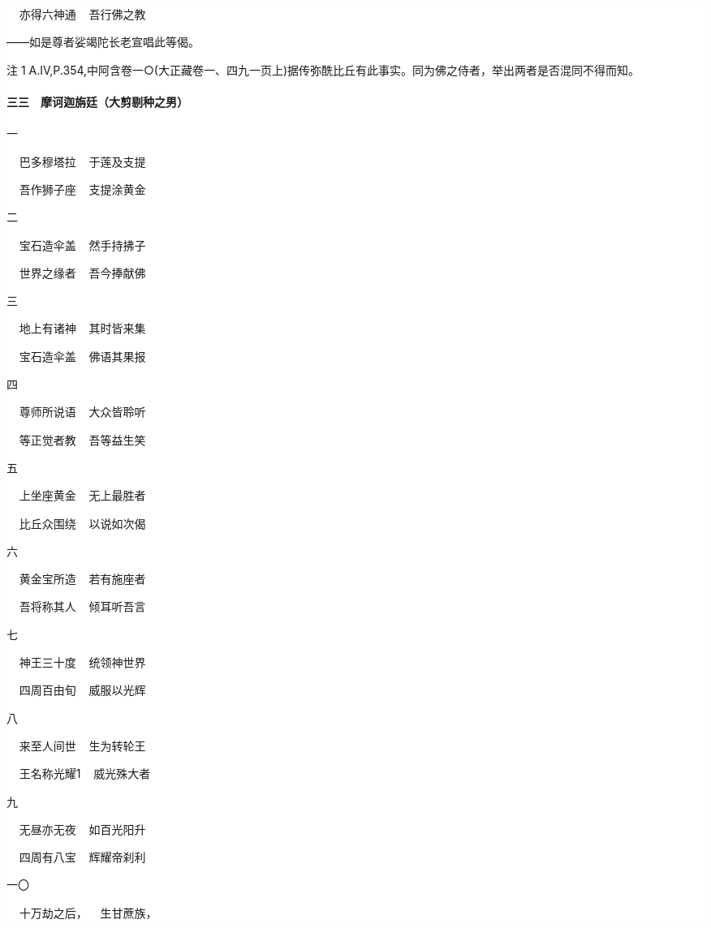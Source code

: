 &nbsp;&nbsp;&nbsp;&nbsp;亦得六神通&nbsp;&nbsp;&nbsp;&nbsp;吾行佛之教

——如是尊者娑竭陀长老宣唱此等偈。

注 1 A.IV,P.354,中阿含卷一○(大正藏卷一、四九一页上)据传弥酰比丘有此事实。同为佛之侍者，举出两者是否混同不得而知。

#### 三三　摩诃迦旃廷（大剪剔种之男）

一

&nbsp;&nbsp;&nbsp;&nbsp;巴多穆塔拉&nbsp;&nbsp;&nbsp;&nbsp;于莲及支提

&nbsp;&nbsp;&nbsp;&nbsp;吾作狮子座&nbsp;&nbsp;&nbsp;&nbsp;支提涂黄金

二

&nbsp;&nbsp;&nbsp;&nbsp;宝石造伞盖&nbsp;&nbsp;&nbsp;&nbsp;然手持拂子

&nbsp;&nbsp;&nbsp;&nbsp;世界之缘者&nbsp;&nbsp;&nbsp;&nbsp;吾今捧献佛

三

&nbsp;&nbsp;&nbsp;&nbsp;地上有诸神&nbsp;&nbsp;&nbsp;&nbsp;其时皆来集

&nbsp;&nbsp;&nbsp;&nbsp;宝石造伞盖&nbsp;&nbsp;&nbsp;&nbsp;佛语其果报

四

&nbsp;&nbsp;&nbsp;&nbsp;尊师所说语&nbsp;&nbsp;&nbsp;&nbsp;大众皆聆听

&nbsp;&nbsp;&nbsp;&nbsp;等正觉者教&nbsp;&nbsp;&nbsp;&nbsp;吾等益生笑

五

&nbsp;&nbsp;&nbsp;&nbsp;上坐座黄金&nbsp;&nbsp;&nbsp;&nbsp;无上最胜者

&nbsp;&nbsp;&nbsp;&nbsp;比丘众围绕&nbsp;&nbsp;&nbsp;&nbsp;以说如次偈

六

&nbsp;&nbsp;&nbsp;&nbsp;黄金宝所造&nbsp;&nbsp;&nbsp;&nbsp;若有施座者

&nbsp;&nbsp;&nbsp;&nbsp;吾将称其人&nbsp;&nbsp;&nbsp;&nbsp;倾耳听吾言

七

&nbsp;&nbsp;&nbsp;&nbsp;神王三十度&nbsp;&nbsp;&nbsp;&nbsp;统领神世界

&nbsp;&nbsp;&nbsp;&nbsp;四周百由旬&nbsp;&nbsp;&nbsp;&nbsp;威服以光辉

八

&nbsp;&nbsp;&nbsp;&nbsp;来至人间世&nbsp;&nbsp;&nbsp;&nbsp;生为转轮王

&nbsp;&nbsp;&nbsp;&nbsp;王名称光耀1&nbsp;&nbsp;&nbsp;&nbsp;威光殊大者

九

&nbsp;&nbsp;&nbsp;&nbsp;无昼亦无夜&nbsp;&nbsp;&nbsp;&nbsp;如百光阳升

&nbsp;&nbsp;&nbsp;&nbsp;四周有八宝&nbsp;&nbsp;&nbsp;&nbsp;辉耀帝刹利

一〇

&nbsp;&nbsp;&nbsp;&nbsp;十万劫之后，&nbsp;&nbsp;&nbsp;&nbsp;生甘蔗族，

